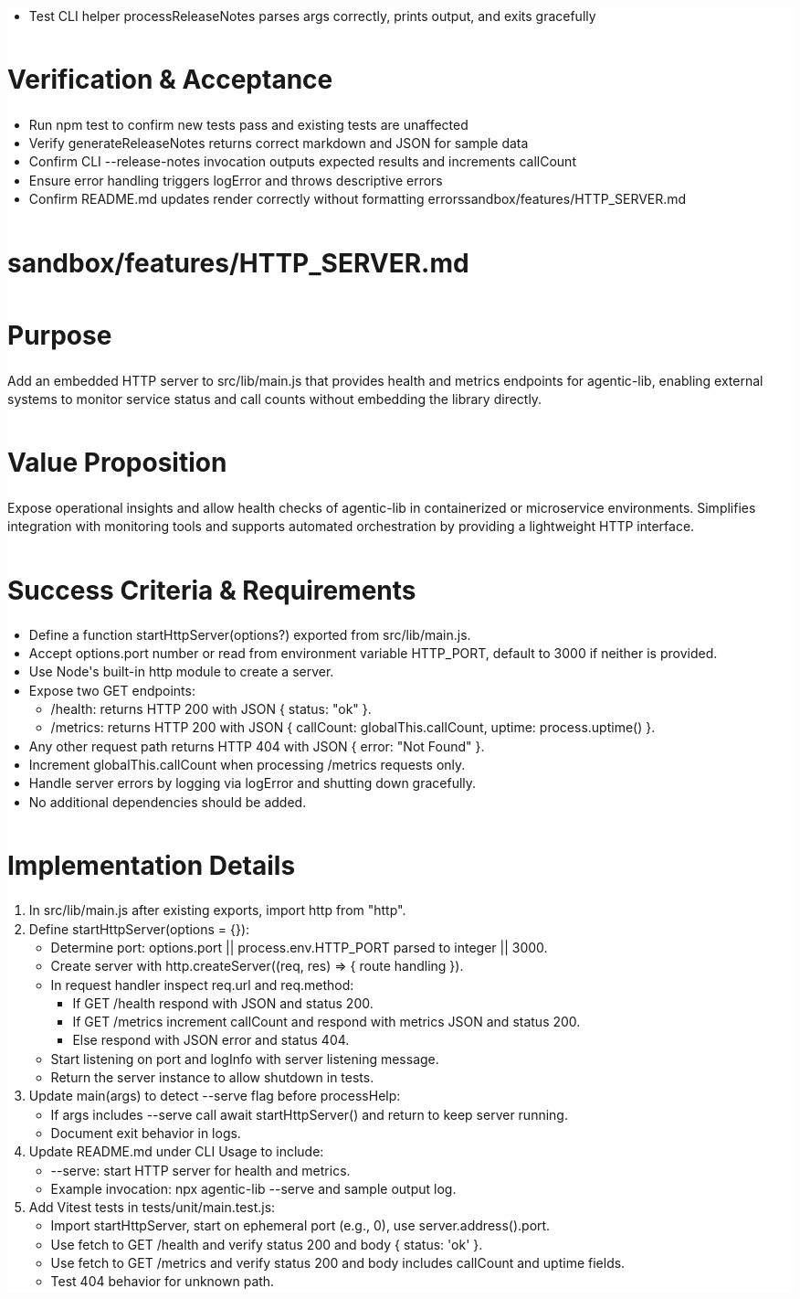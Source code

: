    - Test CLI helper processReleaseNotes parses args correctly, prints output, and exits gracefully

# Verification & Acceptance
* Run npm test to confirm new tests pass and existing tests are unaffected
* Verify generateReleaseNotes returns correct markdown and JSON for sample data
* Confirm CLI --release-notes invocation outputs expected results and increments callCount
* Ensure error handling triggers logError and throws descriptive errors
* Confirm README.md updates render correctly without formatting errorssandbox/features/HTTP_SERVER.md
# sandbox/features/HTTP_SERVER.md
# Purpose
Add an embedded HTTP server to src/lib/main.js that provides health and metrics endpoints for agentic-lib, enabling external systems to monitor service status and call counts without embedding the library directly.

# Value Proposition
Expose operational insights and allow health checks of agentic-lib in containerized or microservice environments. Simplifies integration with monitoring tools and supports automated orchestration by providing a lightweight HTTP interface.

# Success Criteria & Requirements
* Define a function startHttpServer(options?) exported from src/lib/main.js.
* Accept options.port number or read from environment variable HTTP_PORT, default to 3000 if neither is provided.
* Use Node's built-in http module to create a server.
* Expose two GET endpoints:
  - /health: returns HTTP 200 with JSON { status: "ok" }.
  - /metrics: returns HTTP 200 with JSON { callCount: globalThis.callCount, uptime: process.uptime() }.
* Any other request path returns HTTP 404 with JSON { error: "Not Found" }.
* Increment globalThis.callCount when processing /metrics requests only.
* Handle server errors by logging via logError and shutting down gracefully.
* No additional dependencies should be added.

# Implementation Details
1. In src/lib/main.js after existing exports, import http from "http".
2. Define startHttpServer(options = {}):
   - Determine port: options.port || process.env.HTTP_PORT parsed to integer || 3000.
   - Create server with http.createServer((req, res) => { route handling }).
   - In request handler inspect req.url and req.method:
     * If GET /health respond with JSON and status 200.
     * If GET /metrics increment callCount and respond with metrics JSON and status 200.
     * Else respond with JSON error and status 404.
   - Start listening on port and logInfo with server listening message.
   - Return the server instance to allow shutdown in tests.
3. Update main(args) to detect --serve flag before processHelp:
   - If args includes --serve call await startHttpServer() and return to keep server running.
   - Document exit behavior in logs.
4. Update README.md under CLI Usage to include:
   - --serve: start HTTP server for health and metrics.
   - Example invocation: npx agentic-lib --serve and sample output log.
5. Add Vitest tests in tests/unit/main.test.js:
   - Import startHttpServer, start on ephemeral port (e.g., 0), use server.address().port.
   - Use fetch to GET /health and verify status 200 and body { status: 'ok' }.
   - Use fetch to GET /metrics and verify status 200 and body includes callCount and uptime fields.
   - Test 404 behavior for unknown path.